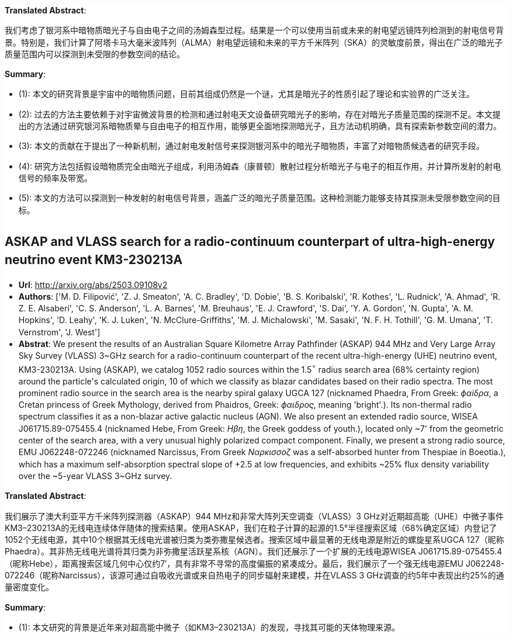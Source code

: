 
**Translated Abstract**: 

我们考虑了银河系中暗物质暗光子与自由电子之间的汤姆森型过程。结果是一个可以使用当前或未来的射电望远镜阵列检测到的射电信号背景。特别是，我们计算了阿塔卡马大毫米波阵列（ALMA）射电望远镜和未来的平方千米阵列（SKA）的灵敏度前景，得出在广泛的暗光子质量范围内可以探测到未受限的参数空间的结论。

**Summary**:

- (1): 本文的研究背景是宇宙中的暗物质问题，目前其组成仍然是一个谜，尤其是暗光子的性质引起了理论和实验界的广泛关注。

- (2): 过去的方法主要依赖于对宇宙微波背景的检测和通过射电天文设备研究暗光子的影响，存在对暗光子质量范围的探测不足。本文提出的方法通过研究银河系暗物质晕与自由电子的相互作用，能够更全面地探测暗光子，且方法动机明确，具有探索新参数空间的潜力。

- (3): 本文的贡献在于提出了一种新机制，通过射电发射信号来探测银河系中的暗光子暗物质，丰富了对暗物质候选者的研究手段。

- (4): 研究方法包括假设暗物质完全由暗光子组成，利用汤姆森（康普顿）散射过程分析暗光子与电子的相互作用，并计算所发射的射电信号的频率及带宽。

- (5): 本文的方法可以探测到一种发射的射电信号背景，涵盖广泛的暗光子质量范围。这种检测能力能够支持其探测未受限参数空间的目标。


## ASKAP and VLASS search for a radio-continuum counterpart of ultra-high-energy neutrino event KM3-230213A
- **Url**: http://arxiv.org/abs/2503.09108v2
- **Authors**: ['M. D. Filipović', 'Z. J. Smeaton', 'A. C. Bradley', 'D. Dobie', 'B. S. Koribalski', 'R. Kothes', 'L. Rudnick', 'A. Ahmad', 'R. Z. E. Alsaberi', 'C. S. Anderson', 'L. A. Barnes', 'M. Breuhaus', 'E. J. Crawford', 'S. Dai', 'Y. A. Gordon', 'N. Gupta', 'A. M. Hopkins', 'D. Leahy', 'K. J. Luken', 'N. McClure-Griffiths', 'M. J. Michalowski', 'M. Sasaki', 'N. F. H. Tothill', 'G. M. Umana', 'T. Vernstrom', 'J. West']
- **Abstrat**: We present the results of an Australian Square Kilometre Array Pathfinder (ASKAP) 944 MHz and Very Large Array Sky Survey (VLASS) 3~GHz search for a radio-continuum counterpart of the recent ultra-high-energy (UHE) neutrino event, KM3-230213A. Using (ASKAP), we catalog 1052 radio sources within the 1.5$^\circ$ radius search area (68% certainty region) around the particle's calculated origin, 10 of which we classify as blazar candidates based on their radio spectra. The most prominent radio source in the search area is the nearby spiral galaxy UGCA 127 (nicknamed Phaedra, From Greek: $\phi\alpha i\delta\rho\alpha$, a Cretan princess of Greek Mythology, derived from Phaidros, Greek: ${\phi}{\alpha}{\iota}{\delta}{\rho}o{\varsigma}$, meaning 'bright'.). Its non-thermal radio spectrum classifies it as a non-blazar active galactic nucleus (AGN). We also present an extended radio source, WISEA J061715.89-075455.4 (nicknamed Hebe, From Greek: $H{\beta}{\eta}$, the Greek goddess of youth.), located only ~7' from the geometric center of the search area, with a very unusual highly polarized compact component. Finally, we present a strong radio source, EMU J062248-072246 (nicknamed Narcissus, From Greek $N{\alpha}{\rho}{\kappa}{\iota}{\sigma}{\sigma}o{\zeta}$ was a self-absorbed hunter from Thespiae in Boeotia.), which has a maximum self-absorption spectral slope of +2.5 at low frequencies, and exhibits ~25% flux density variability over the ~5-year VLASS 3~GHz survey.


**Translated Abstract**: 

我们展示了澳大利亚平方千米阵列探测器（ASKAP）944 MHz和非常大阵列天空调查（VLASS）3 GHz对近期超高能（UHE）中微子事件KM3–230213A的无线电连续体伴随体的搜索结果。使用ASKAP，我们在粒子计算的起源的1.5°半径搜索区域（68%确定区域）内登记了1052个无线电源，其中10个根据其无线电光谱被归类为类弥撒星候选者。搜索区域中最显著的无线电源是附近的螺旋星系UGCA 127（昵称Phaedra）。其非热无线电光谱将其归类为非弥撒星活跃星系核（AGN）。我们还展示了一个扩展的无线电源WISEA J061715.89-075455.4（昵称Hebe），距离搜索区域几何中心仅约7′，具有非常不寻常的高度偏振的紧凑成分。最后，我们展示了一个强无线电源EMU J062248-072246（昵称Narcissus），该源可通过自吸收光谱或来自热电子的同步辐射来建模，并在VLASS 3 GHz调查的约5年中表现出约25%的通量密度变化。

**Summary**:

- (1): 本文研究的背景是近年来对超高能中微子（如KM3–230213A）的发现，寻找其可能的天体物理来源。
